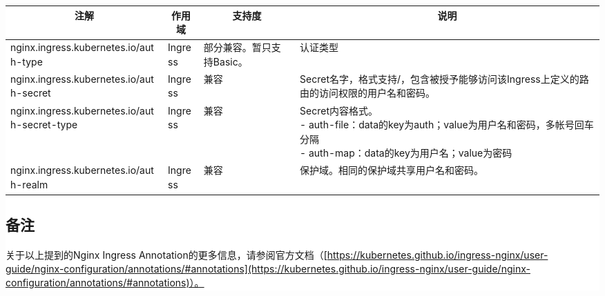 | 注解                                           | 作用域     | 支持度             | 说明                                                                                                |
|----------------------------------------------|---------|-----------------|---------------------------------------------------------------------------------------------------|
| nginx.ingress.kubernetes.io/auth-type        | Ingress | 部分兼容。暂只支持Basic。 | 认证类型                                                                                              |
| nginx.ingress.kubernetes.io/auth-secret      | Ingress | 兼容              | Secret名字，格式支持<namespace>/<name>，包含被授予能够访问该Ingress上定义的路由的访问权限的用户名和密码。                              |
| nginx.ingress.kubernetes.io/auth-secret-type | Ingress | 兼容              | Secret内容格式。<br>- auth-file：data的key为auth；value为用户名和密码，多帐号回车分隔<br>- auth-map：data的key为用户名；value为密码 |
| nginx.ingress.kubernetes.io/auth-realm       | Ingress | 兼容              | 保护域。相同的保护域共享用户名和密码。                                                                               |


## 备注
关于以上提到的Nginx Ingress Annotation的更多信息，请参阅官方文档（[https://kubernetes.github.io/ingress-nginx/user-guide/nginx-configuration/annotations/#annotations](https://kubernetes.github.io/ingress-nginx/user-guide/nginx-configuration/annotations/#annotations)）。